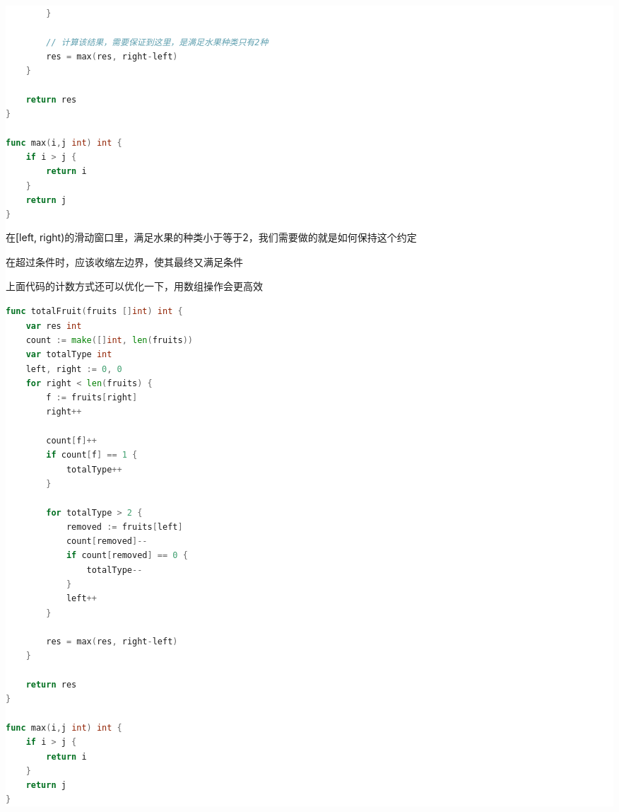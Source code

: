 ```go
        }

		// 计算该结果，需要保证到这里，是满足水果种类只有2种
        res = max(res, right-left)
    }

    return res
}

func max(i,j int) int {
    if i > j {
        return i
    }
    return j
}
```

在[left, right)的滑动窗口里，满足水果的种类小于等于2，我们需要做的就是如何保持这个约定

在超过条件时，应该收缩左边界，使其最终又满足条件

上面代码的计数方式还可以优化一下，用数组操作会更高效

```go
func totalFruit(fruits []int) int {
    var res int
    count := make([]int, len(fruits))
    var totalType int
    left, right := 0, 0
    for right < len(fruits) {
        f := fruits[right]
        right++

        count[f]++
        if count[f] == 1 {
            totalType++
        }

        for totalType > 2 {
            removed := fruits[left]
            count[removed]--
            if count[removed] == 0 {
                totalType--
            }
            left++
        }

        res = max(res, right-left)
    }

    return res
}

func max(i,j int) int {
    if i > j {
        return i
    }
    return j
}
```
